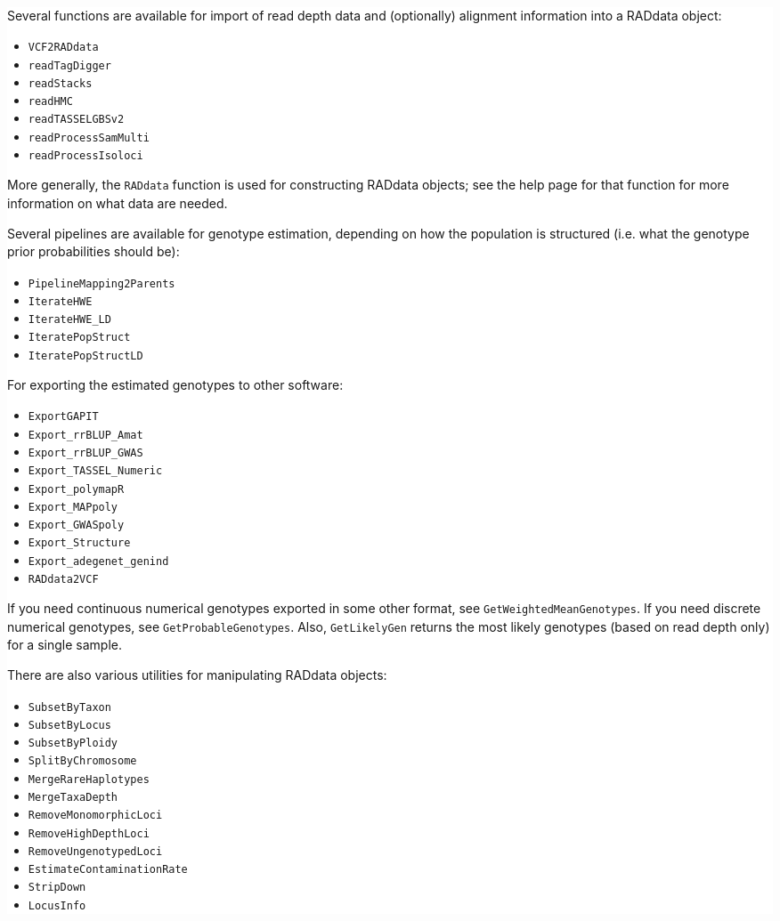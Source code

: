 Several functions are available for import of read depth data and
(optionally) alignment information into a RADdata object:

  - `VCF2RADdata`
  - `readTagDigger`
  - `readStacks`
  - `readHMC`
  - `readTASSELGBSv2`
  - `readProcessSamMulti`
  - `readProcessIsoloci`

More generally, the `RADdata` function is used for constructing RADdata
objects; see the help page for that function for more information on
what data are needed.

Several pipelines are available for genotype estimation, depending on
how the population is structured (i.e. what the genotype prior
probabilities should be):

  - `PipelineMapping2Parents`
  - `IterateHWE`
  - `IterateHWE_LD`
  - `IteratePopStruct`
  - `IteratePopStructLD`

For exporting the estimated genotypes to other software:

  - `ExportGAPIT`
  - `Export_rrBLUP_Amat`
  - `Export_rrBLUP_GWAS`
  - `Export_TASSEL_Numeric`
  - `Export_polymapR`
  - `Export_MAPpoly`
  - `Export_GWASpoly`
  - `Export_Structure`
  - `Export_adegenet_genind`
  - `RADdata2VCF`

If you need continuous numerical genotypes exported in some other
format, see `GetWeightedMeanGenotypes`. If you need discrete numerical
genotypes, see `GetProbableGenotypes`. Also, `GetLikelyGen` returns the
most likely genotypes (based on read depth only) for a single sample.

There are also various utilities for manipulating RADdata objects:

  - `SubsetByTaxon`
  - `SubsetByLocus`
  - `SubsetByPloidy`
  - `SplitByChromosome`
  - `MergeRareHaplotypes`
  - `MergeTaxaDepth`
  - `RemoveMonomorphicLoci`
  - `RemoveHighDepthLoci`
  - `RemoveUngenotypedLoci`
  - `EstimateContaminationRate`
  - `StripDown`
  - `LocusInfo`
